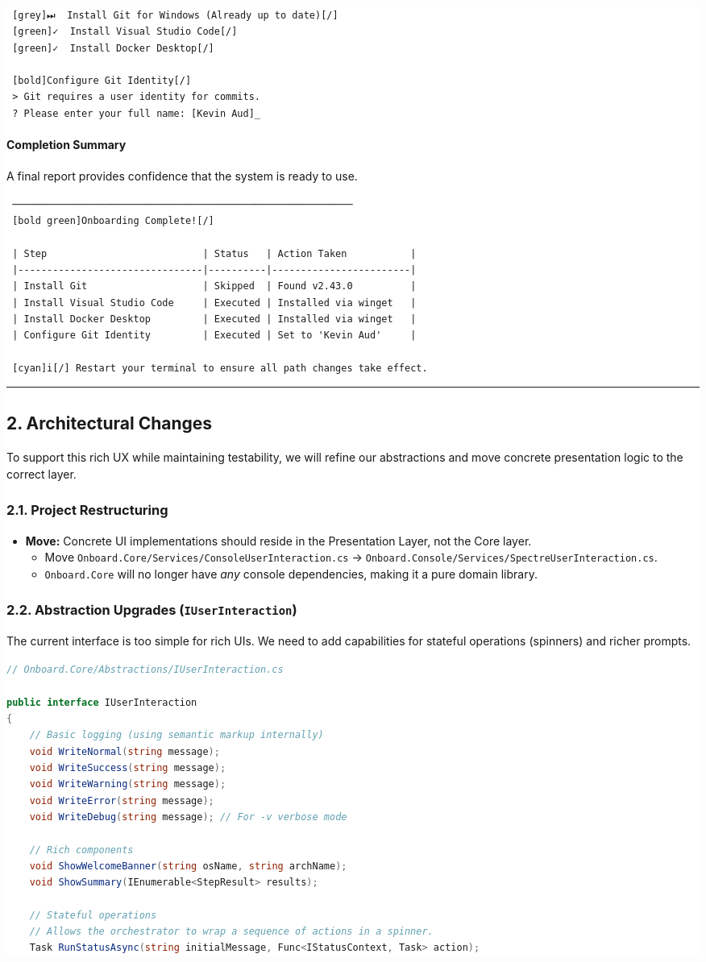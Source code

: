 ```text
 [grey]⏭  Install Git for Windows (Already up to date)[/]
 [green]✓  Install Visual Studio Code[/]
 [green]✓  Install Docker Desktop[/]

 [bold]Configure Git Identity[/]
 > Git requires a user identity for commits.
 ? Please enter your full name: [Kevin Aud]_
```

#### **Completion Summary**
A final report provides confidence that the system is ready to use.

```text
 ───────────────────────────────────────────────────────────
 [bold green]Onboarding Complete![/]

 | Step                           | Status   | Action Taken           |
 |--------------------------------|----------|------------------------|
 | Install Git                    | Skipped  | Found v2.43.0          |
 | Install Visual Studio Code     | Executed | Installed via winget   |
 | Install Docker Desktop         | Executed | Installed via winget   |
 | Configure Git Identity         | Executed | Set to 'Kevin Aud'     |

 [cyan]i[/] Restart your terminal to ensure all path changes take effect.
```

---

## 2. Architectural Changes

To support this rich UX while maintaining testability, we will refine our abstractions and move concrete presentation logic to the correct layer.

### 2.1. Project Restructuring
*   **Move:** Concrete UI implementations should reside in the Presentation Layer, not the Core layer.
    *   Move `Onboard.Core/Services/ConsoleUserInteraction.cs` -> `Onboard.Console/Services/SpectreUserInteraction.cs`.
    *   `Onboard.Core` will no longer have *any* console dependencies, making it a pure domain library.

### 2.2. Abstraction Upgrades (`IUserInteraction`)
The current interface is too simple for rich UIs. We need to add capabilities for stateful operations (spinners) and richer prompts.

```csharp
// Onboard.Core/Abstractions/IUserInteraction.cs

public interface IUserInteraction
{
    // Basic logging (using semantic markup internally)
    void WriteNormal(string message);
    void WriteSuccess(string message);
    void WriteWarning(string message);
    void WriteError(string message);
    void WriteDebug(string message); // For -v verbose mode

    // Rich components
    void ShowWelcomeBanner(string osName, string archName);
    void ShowSummary(IEnumerable<StepResult> results);

    // Stateful operations
    // Allows the orchestrator to wrap a sequence of actions in a spinner.
    Task RunStatusAsync(string initialMessage, Func<IStatusContext, Task> action);

```